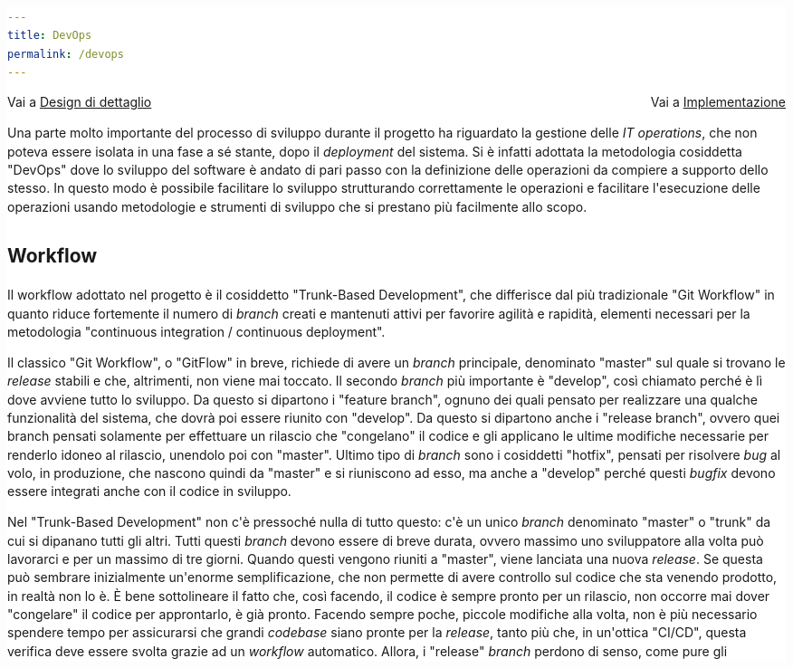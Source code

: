 ```yaml
---
title: DevOps
permalink: /devops
---
```


<div>
    <div style="width: 50%; float: left">Vai a <a href="/toys-store/detailed-design">Design di dettaglio</a></div>
    <div style="width: 50%; float: right; text-align: right">Vai a <a href="/toys-store/implementation">Implementazione</a></div>
</div>
<br/>

Una parte molto importante del processo di sviluppo durante il progetto ha riguardato la gestione delle _IT operations_, che non
poteva essere isolata in una fase a sé stante, dopo il _deployment_ del sistema. Si è infatti adottata la metodologia cosiddetta
"DevOps" dove lo sviluppo del software è andato di pari passo con la definizione delle operazioni da compiere a supporto dello
stesso. In questo modo è possibile facilitare lo sviluppo strutturando correttamente le operazioni e facilitare l'esecuzione delle
operazioni usando metodologie e strumenti di sviluppo che si prestano più facilmente allo scopo.

## Workflow

Il workflow adottato nel progetto è il cosiddetto "Trunk-Based Development", che differisce dal più tradizionale "Git Workflow" in
quanto riduce fortemente il numero di _branch_ creati e mantenuti attivi per favorire agilità e rapidità, elementi necessari per
la metodologia "continuous integration / continuous deployment".

Il classico "Git Workflow", o "GitFlow" in breve, richiede di avere un _branch_ principale, denominato "master" sul quale si
trovano le _release_ stabili e che, altrimenti, non viene mai toccato. Il secondo _branch_ più importante è "develop", così
chiamato perché è lì dove avviene tutto lo sviluppo. Da questo si dipartono i "feature branch", ognuno dei quali pensato per
realizzare una qualche funzionalità del sistema, che dovrà poi essere riunito con "develop". Da questo si dipartono anche i
"release branch", ovvero quei branch pensati solamente per effettuare un rilascio che "congelano" il codice e gli applicano le
ultime modifiche necessarie per renderlo idoneo al rilascio, unendolo poi con "master". Ultimo tipo di _branch_ sono i cosiddetti
"hotfix", pensati per risolvere _bug_ al volo, in produzione, che nascono quindi da "master" e si riuniscono ad esso, ma anche a
"develop" perché questi _bugfix_ devono essere integrati anche con il codice in sviluppo.

Nel "Trunk-Based Development" non c'è pressoché nulla di tutto questo: c'è un unico _branch_ denominato "master" o "trunk" da cui
si dipanano tutti gli altri. Tutti questi _branch_ devono essere di breve durata, ovvero massimo uno sviluppatore alla volta può
lavorarci e per un massimo di tre giorni. Quando questi vengono riuniti a "master", viene lanciata una nuova _release_. Se questa
può sembrare inizialmente un'enorme semplificazione, che non permette di avere controllo sul codice che sta venendo prodotto, in
realtà non lo è. È bene sottolineare il fatto che, così facendo, il codice è sempre pronto per un rilascio, non occorre mai dover
"congelare" il codice per approntarlo, è già pronto. Facendo sempre poche, piccole modifiche alla volta, non è più necessario
spendere tempo per assicurarsi che grandi _codebase_ siano pronte per la _release_, tanto più che, in un'ottica "CI/CD", questa
verifica deve essere svolta grazie ad un _workflow_ automatico. Allora, i "release" _branch_ perdono di senso, come pure gli